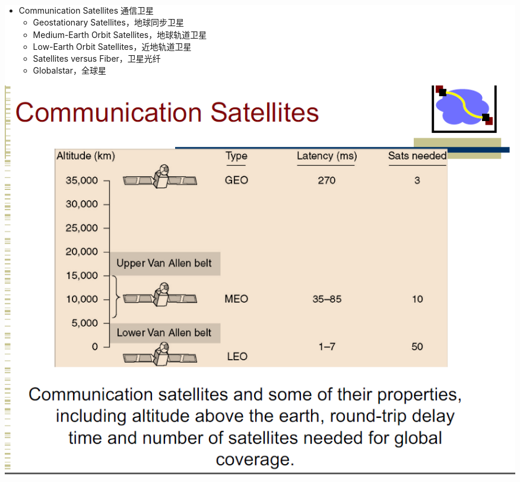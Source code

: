 * Communication Satellites 通信卫星
  * Geostationary Satellites，地球同步卫星
  * Medium-Earth Orbit Satellites，地球轨道卫星
  * Low-Earth Orbit Satellites，近地轨道卫星
  * Satellites versus Fiber，卫星光纤
  * Globalstar，全球星

![1584331202213](img/1584331202213.png)
